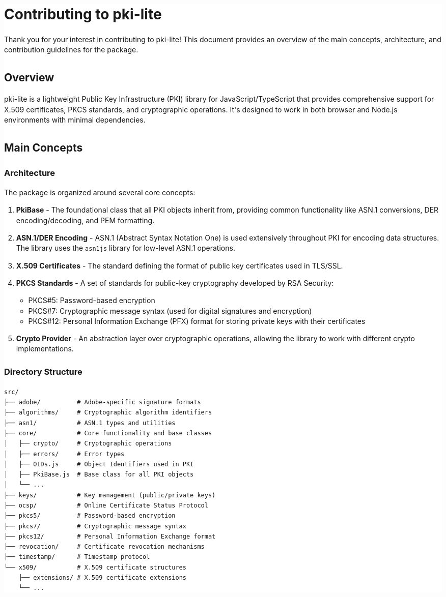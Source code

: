 # Contributing to pki-lite

Thank you for your interest in contributing to pki-lite! This document provides an overview of the main concepts, architecture, and contribution guidelines for the package.

## Overview

pki-lite is a lightweight Public Key Infrastructure (PKI) library for JavaScript/TypeScript that provides comprehensive support for X.509 certificates, PKCS standards, and cryptographic operations. It's designed to work in both browser and Node.js environments with minimal dependencies.

## Main Concepts

### Architecture

The package is organized around several core concepts:

1. **PkiBase** - The foundational class that all PKI objects inherit from, providing common functionality like ASN.1 conversions, DER encoding/decoding, and PEM formatting.

2. **ASN.1/DER Encoding** - ASN.1 (Abstract Syntax Notation One) is used extensively throughout PKI for encoding data structures. The library uses the `asn1js` library for low-level ASN.1 operations.

3. **X.509 Certificates** - The standard defining the format of public key certificates used in TLS/SSL.

4. **PKCS Standards** - A set of standards for public-key cryptography developed by RSA Security:
    - PKCS#5: Password-based encryption
    - PKCS#7: Cryptographic message syntax (used for digital signatures and encryption)
    - PKCS#12: Personal Information Exchange (PFX) format for storing private keys with their certificates

5. **Crypto Provider** - An abstraction layer over cryptographic operations, allowing the library to work with different crypto implementations.

### Directory Structure

```
src/
├── adobe/          # Adobe-specific signature formats
├── algorithms/     # Cryptographic algorithm identifiers
├── asn1/           # ASN.1 types and utilities
├── core/           # Core functionality and base classes
│   ├── crypto/     # Cryptographic operations
│   ├── errors/     # Error types
│   ├── OIDs.js     # Object Identifiers used in PKI
│   ├── PkiBase.js  # Base class for all PKI objects
│   └── ...
├── keys/           # Key management (public/private keys)
├── ocsp/           # Online Certificate Status Protocol
├── pkcs5/          # Password-based encryption
├── pkcs7/          # Cryptographic message syntax
├── pkcs12/         # Personal Information Exchange format
├── revocation/     # Certificate revocation mechanisms
├── timestamp/      # Timestamp protocol
└── x509/           # X.509 certificate structures
    ├── extensions/ # X.509 certificate extensions
    └── ...
```
